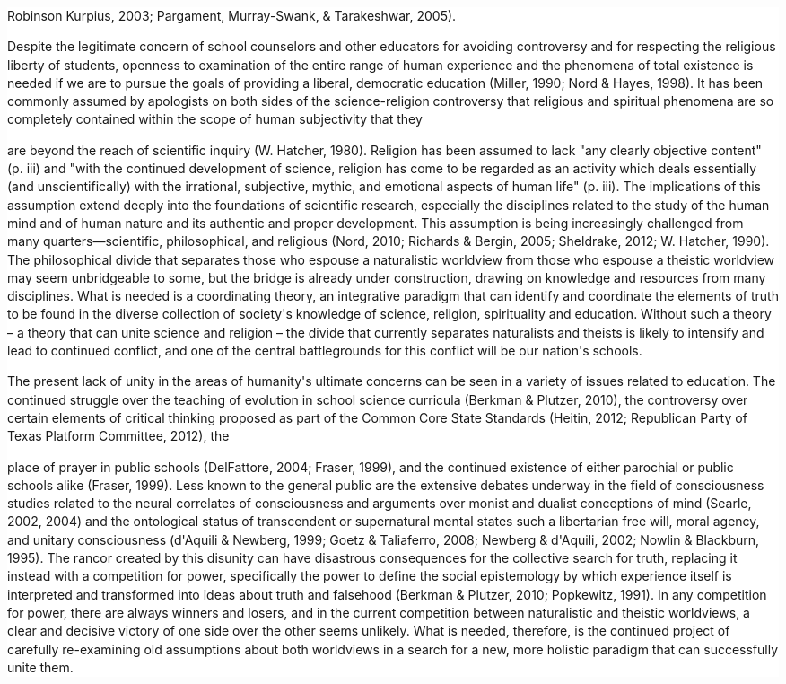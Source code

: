 Robinson Kurpius, 2003; Pargament, Murray-Swank, & Tarakeshwar, 2005).

Despite the legitimate concern of school counselors and other educators for
avoiding controversy and for respecting the religious liberty of students, openness to
examination of the entire range of human experience and the phenomena of total
existence is needed if we are to pursue the goals of providing a liberal, democratic
education (Miller, 1990; Nord & Hayes, 1998). It has been commonly assumed by
apologists on both sides of the science-religion controversy that religious and spiritual
phenomena are so completely contained within the scope of human subjectivity that they

are beyond the reach of scientific inquiry (W. Hatcher, 1980). Religion has been assumed
to lack "any clearly objective content" (p. iii) and "with the continued development of
science, religion has come to be regarded as an activity which deals essentially (and
unscientifically) with the irrational, subjective, mythic, and emotional aspects of human
life" (p. iii). The implications of this assumption extend deeply into the foundations of
scientific research, especially the disciplines related to the study of the human mind and
of human nature and its authentic and proper development. This assumption is being
increasingly challenged from many quarters—scientific, philosophical, and religious
(Nord, 2010; Richards & Bergin, 2005; Sheldrake, 2012; W. Hatcher, 1990). The
philosophical divide that separates those who espouse a naturalistic worldview from
those who espouse a theistic worldview may seem unbridgeable to some, but the bridge is
already under construction, drawing on knowledge and resources from many disciplines.
What is needed is a coordinating theory, an integrative paradigm that can identify and
coordinate the elements of truth to be found in the diverse collection of society's
knowledge of science, religion, spirituality and education. Without such a theory – a
theory that can unite science and religion – the divide that currently separates naturalists
and theists is likely to intensify and lead to continued conflict, and one of the central
battlegrounds for this conflict will be our nation's schools.

The present lack of unity in the areas of humanity's ultimate concerns can be seen
in a variety of issues related to education. The continued struggle over the teaching of
evolution in school science curricula (Berkman & Plutzer, 2010), the controversy over
certain elements of critical thinking proposed as part of the Common Core State
Standards (Heitin, 2012; Republican Party of Texas Platform Committee, 2012), the

place of prayer in public schools (DelFattore, 2004; Fraser, 1999), and the continued
existence of either parochial or public schools alike (Fraser, 1999). Less known to the
general public are the extensive debates underway in the field of consciousness studies
related to the neural correlates of consciousness and arguments over monist and dualist
conceptions of mind (Searle, 2002, 2004) and the ontological status of transcendent or
supernatural mental states such a libertarian free will, moral agency, and unitary
consciousness (d'Aquili & Newberg, 1999; Goetz & Taliaferro, 2008; Newberg &
d'Aquili, 2002; Nowlin & Blackburn, 1995). The rancor created by this disunity can have
disastrous consequences for the collective search for truth, replacing it instead with a
competition for power, specifically the power to define the social epistemology by which
experience itself is interpreted and transformed into ideas about truth and falsehood
(Berkman & Plutzer, 2010; Popkewitz, 1991). In any competition for power, there are
always winners and losers, and in the current competition between naturalistic and
theistic worldviews, a clear and decisive victory of one side over the other seems
unlikely. What is needed, therefore, is the continued project of carefully re-examining old
assumptions about both worldviews in a search for a new, more holistic paradigm that
can successfully unite them.
